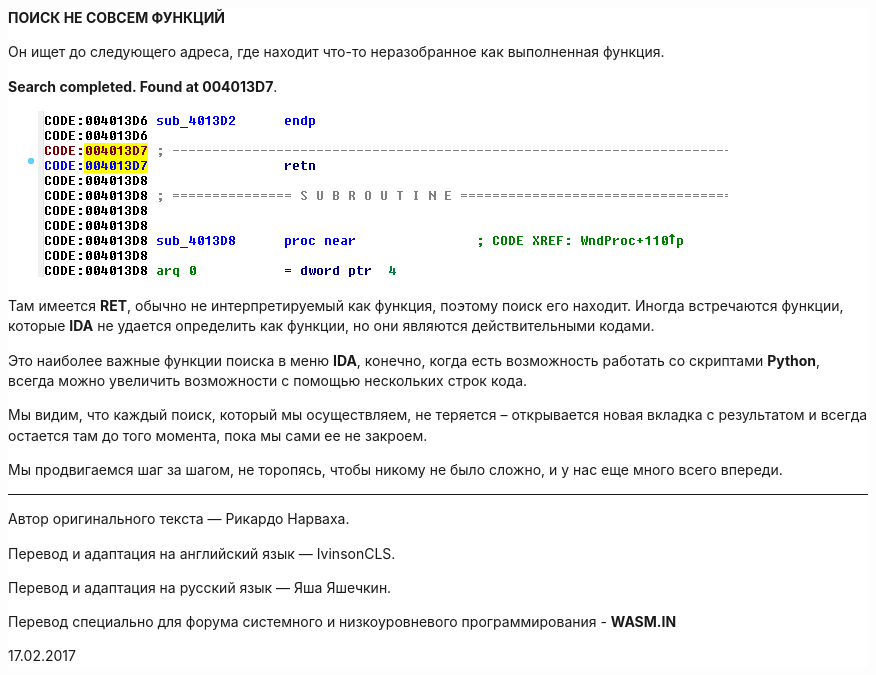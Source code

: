 **ПОИСК НЕ СОВСЕМ ФУНКЦИЙ**

Он ищет до следующего адреса, где находит что-то неразобранное как выполненная функция.

**Search completed. Found at 004013D7**.

![](.gitbook/assets/02/32.png)

Там имеется **RET**, обычно не интерпретируемый как функция, поэтому поиск его находит. Иногда встречаются функции, которые **IDA** не удается определить как функции, но они являются действительными кодами.

Это наиболее важные функции поиска в меню **IDA**, конечно, когда есть возможность работать со скриптами **Python**, всегда можно увеличить возможности с помощью нескольких строк кода.

Мы видим, что каждый поиск, который мы осуществляем, не теряется – открывается новая вкладка с результатом и всегда остается там до того момента, пока мы сами ее не закроем.

Мы продвигаемся шаг за шагом, не торопясь, чтобы никому не было сложно, и у нас еще много всего впереди.

* * *

Автор оригинального текста — Рикардо Нарваха.

Перевод и адаптация на английский  язык — IvinsonCLS.

Перевод и адаптация на русский язык — Яша Яшечкин.

Перевод специально для форума системного и низкоуровневого программирования - **WASM.IN**

17.02.2017
